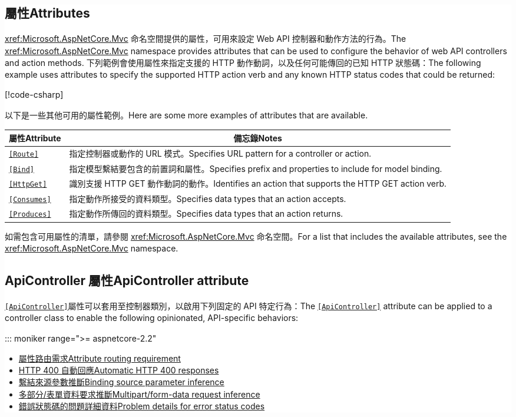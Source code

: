 ## <a name="attributes"></a><span data-ttu-id="b1d80-128">屬性</span><span class="sxs-lookup"><span data-stu-id="b1d80-128">Attributes</span></span>

<span data-ttu-id="b1d80-129"><xref:Microsoft.AspNetCore.Mvc> 命名空間提供的屬性，可用來設定 Web API 控制器和動作方法的行為。</span><span class="sxs-lookup"><span data-stu-id="b1d80-129">The <xref:Microsoft.AspNetCore.Mvc> namespace provides attributes that can be used to configure the behavior of web API controllers and action methods.</span></span> <span data-ttu-id="b1d80-130">下列範例會使用屬性來指定支援的 HTTP 動作動詞，以及任何可能傳回的已知 HTTP 狀態碼：</span><span class="sxs-lookup"><span data-stu-id="b1d80-130">The following example uses attributes to specify the supported HTTP action verb and any known HTTP status codes that could be returned:</span></span>

[!code-csharp[](index/samples/2.x/2.2/Controllers/PetsController.cs?name=snippet_400And201&highlight=1-3)]

<span data-ttu-id="b1d80-131">以下是一些其他可用的屬性範例。</span><span class="sxs-lookup"><span data-stu-id="b1d80-131">Here are some more examples of attributes that are available.</span></span>

|<span data-ttu-id="b1d80-132">屬性</span><span class="sxs-lookup"><span data-stu-id="b1d80-132">Attribute</span></span>|<span data-ttu-id="b1d80-133">備忘錄</span><span class="sxs-lookup"><span data-stu-id="b1d80-133">Notes</span></span>|
|---------|-----|
|[`[Route]`](<xref:Microsoft.AspNetCore.Mvc.RouteAttribute>)      |<span data-ttu-id="b1d80-134">指定控制器或動作的 URL 模式。</span><span class="sxs-lookup"><span data-stu-id="b1d80-134">Specifies URL pattern for a controller or action.</span></span>|
|[`[Bind]`](<xref:Microsoft.AspNetCore.Mvc.BindAttribute>)        |<span data-ttu-id="b1d80-135">指定模型繫結要包含的前置詞和屬性。</span><span class="sxs-lookup"><span data-stu-id="b1d80-135">Specifies prefix and properties to include for model binding.</span></span>|
|[`[HttpGet]`](<xref:Microsoft.AspNetCore.Mvc.HttpGetAttribute>)  |<span data-ttu-id="b1d80-136">識別支援 HTTP GET 動作動詞的動作。</span><span class="sxs-lookup"><span data-stu-id="b1d80-136">Identifies an action that supports the HTTP GET action verb.</span></span>|
|[`[Consumes]`](<xref:Microsoft.AspNetCore.Mvc.ConsumesAttribute>)|<span data-ttu-id="b1d80-137">指定動作所接受的資料類型。</span><span class="sxs-lookup"><span data-stu-id="b1d80-137">Specifies data types that an action accepts.</span></span>|
|[`[Produces]`](<xref:Microsoft.AspNetCore.Mvc.ProducesAttribute>)|<span data-ttu-id="b1d80-138">指定動作所傳回的資料類型。</span><span class="sxs-lookup"><span data-stu-id="b1d80-138">Specifies data types that an action returns.</span></span>|

<span data-ttu-id="b1d80-139">如需包含可用屬性的清單，請參閱 <xref:Microsoft.AspNetCore.Mvc> 命名空間。</span><span class="sxs-lookup"><span data-stu-id="b1d80-139">For a list that includes the available attributes, see the <xref:Microsoft.AspNetCore.Mvc> namespace.</span></span>

## <a name="apicontroller-attribute"></a><span data-ttu-id="b1d80-140">ApiController 屬性</span><span class="sxs-lookup"><span data-stu-id="b1d80-140">ApiController attribute</span></span>

<span data-ttu-id="b1d80-141">[`[ApiController]`](xref:Microsoft.AspNetCore.Mvc.ApiControllerAttribute)屬性可以套用至控制器類別，以啟用下列固定的 API 特定行為：</span><span class="sxs-lookup"><span data-stu-id="b1d80-141">The [`[ApiController]`](xref:Microsoft.AspNetCore.Mvc.ApiControllerAttribute) attribute can be applied to a controller class to enable the following opinionated, API-specific behaviors:</span></span>

::: moniker range=">= aspnetcore-2.2"

* [<span data-ttu-id="b1d80-142">屬性路由需求</span><span class="sxs-lookup"><span data-stu-id="b1d80-142">Attribute routing requirement</span></span>](#attribute-routing-requirement)
* [<span data-ttu-id="b1d80-143">HTTP 400 自動回應</span><span class="sxs-lookup"><span data-stu-id="b1d80-143">Automatic HTTP 400 responses</span></span>](#automatic-http-400-responses)
* [<span data-ttu-id="b1d80-144">繫結來源參數推斷</span><span class="sxs-lookup"><span data-stu-id="b1d80-144">Binding source parameter inference</span></span>](#binding-source-parameter-inference)
* [<span data-ttu-id="b1d80-145">多部分/表單資料要求推斷</span><span class="sxs-lookup"><span data-stu-id="b1d80-145">Multipart/form-data request inference</span></span>](#multipartform-data-request-inference)
* [<span data-ttu-id="b1d80-146">錯誤狀態碼的問題詳細資料</span><span class="sxs-lookup"><span data-stu-id="b1d80-146">Problem details for error status codes</span></span>](#problem-details-for-error-status-codes)
